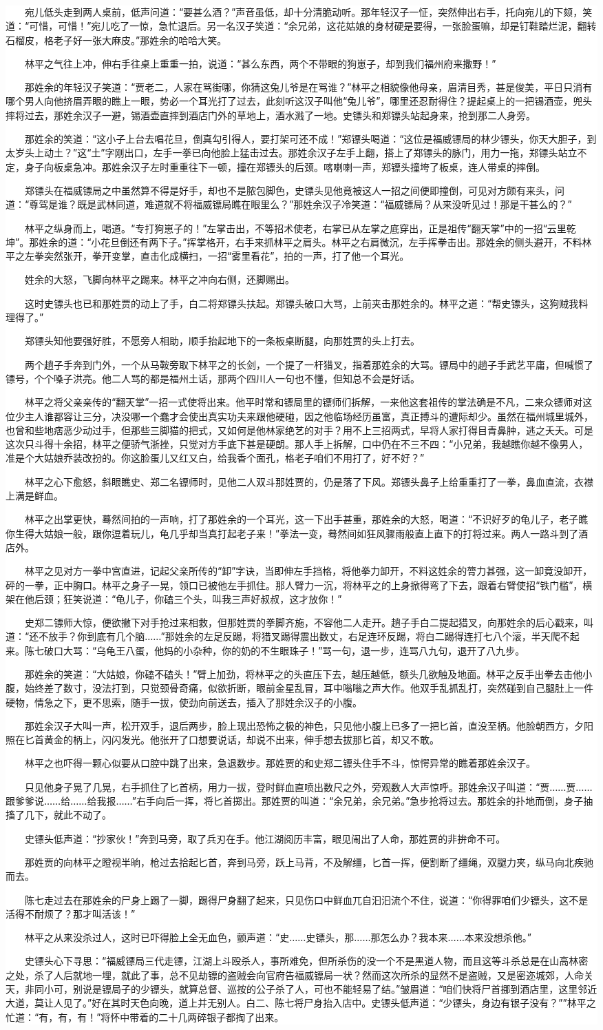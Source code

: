　　宛儿低头走到两人桌前，低声问道：“要甚么酒？”声音虽低，却十分清脆动听。那年轻汉子一怔，突然伸出右手，托向宛儿的下颏，笑道：“可惜，可惜！”宛儿吃了一惊，急忙退后。另一名汉子笑道：“余兄弟，这花姑娘的身材硬是要得，一张脸蛋嘛，却是钉鞋踏烂泥，翻转石榴皮，格老子好一张大麻皮。”那姓余的哈哈大笑。

　　林平之气往上冲，伸右手往桌上重重一拍，说道：“甚么东西，两个不带眼的狗崽子，却到我们福州府来撒野！”

　　那姓余的年轻汉子笑道：“贾老二，人家在骂街哪，你猜这兔儿爷是在骂谁？”林平之相貌像他母亲，眉清目秀，甚是俊美，平日只消有哪个男人向他挤眉弄眼的瞧上一眼，势必一个耳光打了过去，此刻听这汉子叫他“兔儿爷”，哪里还忍耐得住？提起桌上的一把锡酒壶，兜头摔将过去，那姓余汉子一避，锡酒壶直摔到酒店门外的草地上，酒水溅了一地。史镖头和郑镖头站起身来，抢到那二人身旁。

　　那姓余的笑道：“这小子上台去唱花旦，倒真勾引得人，要打架可还不成！”郑镖头喝道：“这位是福威镖局的林少镖头，你天大胆子，到太岁头上动土？”这“土”字刚出口，左手一拳已向他脸上猛击过去。那姓余汉子左手上翻，搭上了郑镖头的脉门，用力一拖，郑镖头站立不定，身子向板桌急冲。那姓余汉子左时重重往下一顿，撞在郑镖头的后颈。喀喇喇一声，郑镖头撞垮了板桌，连人带桌的摔倒。

　　郑镖头在福威镖局之中虽然算不得是好手，却也不是脓包脚色，史镖头见他竟被这人一招之间便即撞倒，可见对方颇有来头，问道：“尊驾是谁？既是武林同道，难道就不将福威镖局瞧在眼里么？”那姓余汉子冷笑道：“福威镖局？从来没听见过！那是干甚么的？”

　　林平之纵身而上，喝道。“专打狗崽子的！”左掌击出，不等招术使老，右掌已从左掌之底穿出，正是祖传“翻天掌”中的一招“云里乾坤”。那姓余的道：“小花旦倒还有两下子。”挥掌格开，右手来抓林平之肩头。林平之右肩微沉，左手挥拳击出。那姓余的侧头避开，不料林平之左拳突然张开，拳开变掌，直击化成横扫，一招“雾里看花”，拍的一声，打了他一个耳光。

　　姓余的大怒，飞脚向林平之踢来。林平之冲向右侧，还脚赐出。

　　这时史镖头也已和那姓贾的动上了手，白二将郑镖头扶起。郑镖头破口大骂，上前夹击那姓余的。林平之道：“帮史镖头，这狗贼我料理得了。”

　　郑镖头知他要强好胜，不愿旁人相助，顺手抬起地下的一条板桌断腿，向那姓贾的头上打去。

　　两个趟子手奔到门外，一个从马鞍旁取下林平之的长剑，一个提了一杆猎叉，指着那姓余的大骂。镖局中的趟子手武艺平庸，但喊惯了镖号，个个嗓子洪亮。他二人骂的都是福州土话，那两个四川人一句也不懂，但知总不会是好话。

　　林平之将父亲亲传的“翻天掌”一招一式使将出来。他平时常和镖局里的镖师们拆解，一来他这套祖传的掌法确是不凡，二来众镖师对这位少主人谁都容让三分，决没哪一个蠢才会使出真实功夫来跟他硬碰，因之他临场经历虽富，真正搏斗的遭际却少。虽然在福州城里城外，也曾和些地痞恶少动过手，但那些三脚猫的把式，又如何是他林家绝艺的对手？用不上三招两式，早将人家打得目青鼻肿，逃之夭夭。可是这次只斗得十余招，林平之便骄气浙挫，只觉对方手底下甚是硬朗。那人手上拆解，口中仍在不三不四：“小兄弟，我越瞧你越不像男人，准是个大姑娘乔装改扮的。你这脸蛋儿又红又白，给我香个面孔，格老子咱们不用打了，好不好？”

　　林平之心下愈怒，斜眼瞧史、郑二名镖师时，见他二人双斗那姓贾的，仍是落了下风。郑镖头鼻子上给重重打了一拳，鼻血直流，衣襟上满是鲜血。

　　林平之出掌更快，蓦然间拍的一声响，打了那姓余的一个耳光，这一下出手甚重，那姓余的大怒，喝道：“不识好歹的龟儿子，老子瞧你生得大姑娘一般，跟你逗着玩儿，龟几乎却当真打起老子来！”拳法一变，蓦然间如狂风骤雨般直上直下的打将过来。两人一路斗到了酒店外。

　　林平之见对方一拳中宫直进，记起父亲所传的“卸”字诀，当即伸左手挡格，将他拳力卸开，不料这姓余的膂力甚强，这一卸竟没卸开，砰的一拳，正中胸口。林平之身子一晃，领口已被他左手抓住。那人臂力一沉，将林平之的上身掀得弯了下去，跟着右臂使招“铁门槛”，横架在他后颈；狂笑说道：“龟儿子，你磕三个头，叫我三声好叔叔，这才放你！”

　　史郑二镖师大惊，便欲撇下对手抢过来相救，但那姓贾的拳脚齐施，不容他二人走开。趟子手白二提起猎叉，向那姓余的后心戳来，叫道：“还不放手？你到底有几个脑……”那姓余的左足反踢，将猎叉踢得震出数丈，右足连环反踢，将白二踢得连打七八个滚，半天爬不起来。陈七破口大骂：“乌龟王八蛋，他妈的小杂种，你的奶的不生眼珠子！”骂一句，退一步，连骂八九句，退开了八九步。

　　那姓余的笑道：“大姑娘，你磕不磕头！”臂上加劲，将林平之的头直压下去，越压越低，额头几欲触及地面。林平之反手出拳去击他小腹，始终差了数寸，没法打到，只觉颈骨奇痛，似欲折断，眼前金星乱冒，耳中嗡嗡之声大作。他双手乱抓乱打，突然碰到自己腿肚上一件硬物，情急之下，更不思索，随手一拔，使劲向前送去，插入了那姓余汉子的小腹。

　　那姓余汉子大叫一声，松开双手，退后两步，脸上现出恐怖之极的神色，只见他小腹上已多了一把匕首，直没至柄。他脸朝西方，夕阳照在匕首黄金的柄上，闪闪发光。他张开了口想要说话，却说不出来，伸手想去拔那匕首，却又不敢。

　　林平之也吓得一颗心似要从口腔中跳了出来，急退数步。那姓贾的和史郑二镖头住手不斗，惊愕异常的瞧着那姓余汉子。

　　只见他身子晃了几晃，右手抓住了匕首柄，用力一拔，登时鲜血直喷出数尺之外，旁观数人大声惊呼。那姓余汉子叫道：“贾……贾……跟爹爹说……给……给我报……”右手向后一挥，将匕首掷出。那姓贾的叫道：“余兄弟，余兄弟。”急步抢将过去。那姓余的扑地而倒，身子抽搐了几下，就此不动了。

　　史镖头低声道：“抄家伙！”奔到马旁，取了兵刃在手。他江湖阅历丰富，眼见闹出了人命，那姓贾的非拚命不可。

　　那姓贾的向林平之瞪视半晌，枪过去拾起匕首，奔到马旁，跃上马背，不及解缰，匕首一挥，便割断了缰绳，双腿力夹，纵马向北疾驰而去。

　　陈七走过去在那姓余的尸身上踢了一脚，踢得尸身翻了起来，只见伤口中鲜血兀自汩汩流个不住，说道：“你得罪咱们少镖头，这不是活得不耐烦了？那才叫活该！”

　　林平之从来没杀过人，这时已吓得脸上全无血色，颤声道：“史……史镖头，那……那怎么办？我本来……本来没想杀他。”

　　史镖头心下寻思：“福威镖局三代走镖，江湖上斗殴杀人，事所难免，但所杀伤的没一个不是黑道人物，而且这等斗杀总是在山高林密之处，杀了人后就地一埋，就此了事，总不见劫镖的盗贼会向官府告福威镖局一状？然而这次所杀的显然不是盗贼，又是密迩城郊，人命关天，非同小可，别说是镖局子的少镖头，就算总督、巡按的公子杀了人，可也不能轻易了结。”皱眉道：“咱们快将尸首挪到酒店里，这里邻近大道，莫让人见了。”好在其时天色向晚，道上并无别人。白二、陈七将尸身抬入店中。史镖头低声道：“少镖头，身边有银子没有？””林平之忙道：“有，有，有！”将怀中带着的二十几两碎银子都掏了出来。

